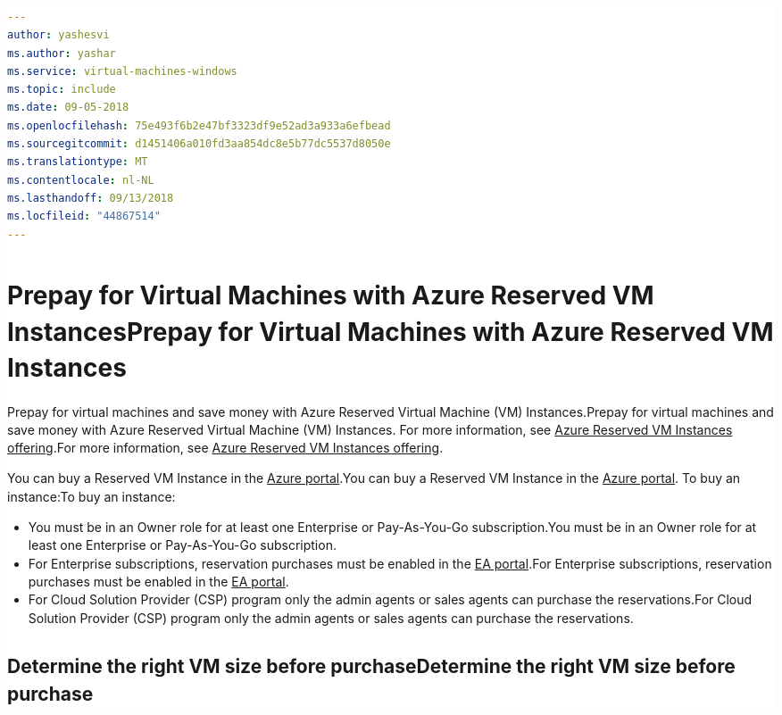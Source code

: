 ```yaml
---
author: yashesvi
ms.author: yashar
ms.service: virtual-machines-windows
ms.topic: include
ms.date: 09-05-2018
ms.openlocfilehash: 75e493f6b2e47bf3323df9e52ad3a933a6efbead
ms.sourcegitcommit: d1451406a010fd3aa854dc8e5b77dc5537d8050e
ms.translationtype: MT
ms.contentlocale: nl-NL
ms.lasthandoff: 09/13/2018
ms.locfileid: "44867514"
---
```

# <a name="prepay-for-virtual-machines-with-azure-reserved-vm-instances"></a><span data-ttu-id="2166e-101">Prepay for Virtual Machines with Azure Reserved VM Instances</span><span class="sxs-lookup"><span data-stu-id="2166e-101">Prepay for Virtual Machines with Azure Reserved VM Instances</span></span>

<span data-ttu-id="2166e-102">Prepay for virtual machines and save money with Azure Reserved Virtual Machine (VM) Instances.</span><span class="sxs-lookup"><span data-stu-id="2166e-102">Prepay for virtual machines and save money with Azure Reserved Virtual Machine (VM) Instances.</span></span> <span data-ttu-id="2166e-103">For more information, see [Azure Reserved VM Instances offering](https://azure.microsoft.com/pricing/reserved-vm-instances/).</span><span class="sxs-lookup"><span data-stu-id="2166e-103">For more information, see [Azure Reserved VM Instances offering](https://azure.microsoft.com/pricing/reserved-vm-instances/).</span></span>

<span data-ttu-id="2166e-104">You can buy a Reserved VM Instance in the [Azure portal](https://portal.azure.com).</span><span class="sxs-lookup"><span data-stu-id="2166e-104">You can buy a Reserved VM Instance in the [Azure portal](https://portal.azure.com).</span></span> <span data-ttu-id="2166e-105">To buy an instance:</span><span class="sxs-lookup"><span data-stu-id="2166e-105">To buy an instance:</span></span>

- <span data-ttu-id="2166e-106">You must be in an Owner role for at least one Enterprise or Pay-As-You-Go subscription.</span><span class="sxs-lookup"><span data-stu-id="2166e-106">You must be in an Owner role for at least one Enterprise or Pay-As-You-Go subscription.</span></span>
- <span data-ttu-id="2166e-107">For Enterprise subscriptions, reservation purchases must be enabled in the [EA portal](https://ea.azure.com).</span><span class="sxs-lookup"><span data-stu-id="2166e-107">For Enterprise subscriptions, reservation purchases must be enabled in the [EA portal](https://ea.azure.com).</span></span>
- <span data-ttu-id="2166e-108">For Cloud Solution Provider (CSP) program only the admin agents or sales agents can purchase the reservations.</span><span class="sxs-lookup"><span data-stu-id="2166e-108">For Cloud Solution Provider (CSP) program only the admin agents or sales agents can purchase the reservations.</span></span>

## <a name="determine-the-right-vm-size-before-purchase"></a><span data-ttu-id="2166e-109">Determine the right VM size before purchase</span><span class="sxs-lookup"><span data-stu-id="2166e-109">Determine the right VM size before purchase</span></span>
